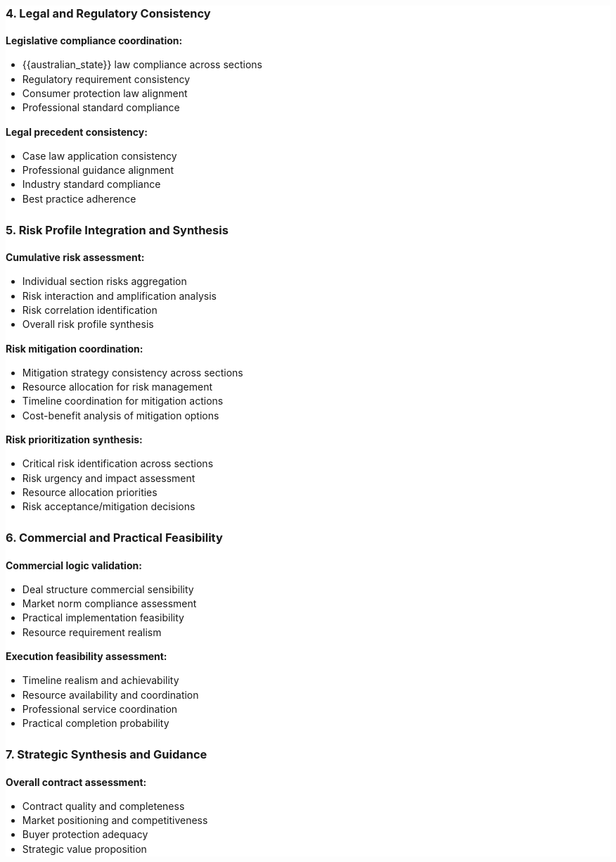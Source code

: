 ### 4. Legal and Regulatory Consistency

**Legislative compliance coordination:**
- {{australian_state}} law compliance across sections
- Regulatory requirement consistency
- Consumer protection law alignment
- Professional standard compliance

**Legal precedent consistency:**
- Case law application consistency
- Professional guidance alignment
- Industry standard compliance
- Best practice adherence

### 5. Risk Profile Integration and Synthesis

**Cumulative risk assessment:**
- Individual section risks aggregation
- Risk interaction and amplification analysis
- Risk correlation identification
- Overall risk profile synthesis

**Risk mitigation coordination:**
- Mitigation strategy consistency across sections
- Resource allocation for risk management
- Timeline coordination for mitigation actions
- Cost-benefit analysis of mitigation options

**Risk prioritization synthesis:**
- Critical risk identification across sections
- Risk urgency and impact assessment
- Resource allocation priorities
- Risk acceptance/mitigation decisions

### 6. Commercial and Practical Feasibility

**Commercial logic validation:**
- Deal structure commercial sensibility
- Market norm compliance assessment
- Practical implementation feasibility
- Resource requirement realism

**Execution feasibility assessment:**
- Timeline realism and achievability
- Resource availability and coordination
- Professional service coordination
- Practical completion probability

### 7. Strategic Synthesis and Guidance

**Overall contract assessment:**
- Contract quality and completeness
- Market positioning and competitiveness
- Buyer protection adequacy
- Strategic value proposition
